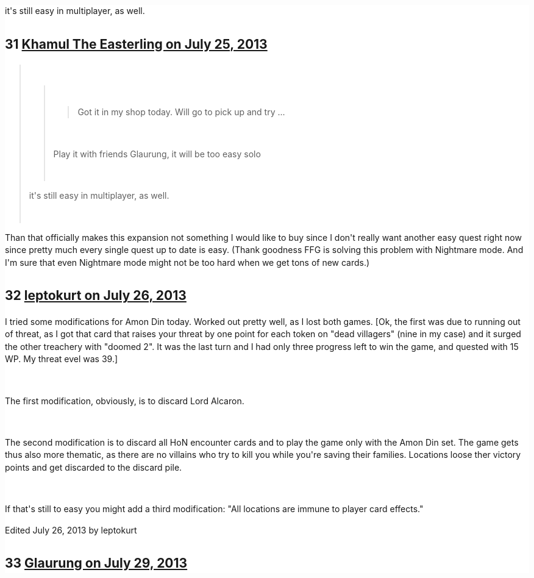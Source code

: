 it's still easy in multiplayer, as well.

## 31 [Khamul The Easterling on July 25, 2013](https://community.fantasyflightgames.com/topic/85895-amon-din/?do=findComment&comment=822464)

>  
> 
> >  
> > 
> > > Got it in my shop today. Will go to pick up and try ...
> > 
> >  
> > 
> > Play it with friends Glaurung, it will be too easy solo
> > 
> >  
> 
> it's still easy in multiplayer, as well.
> 
>  

Than that officially makes this expansion not something I would like to buy since I don't really want another easy quest right now since pretty much every single quest up to date is easy. (Thank goodness FFG is solving this problem with Nightmare mode. And I'm sure that even Nightmare mode might not be too hard when we get tons of new cards.)

## 32 [leptokurt on July 26, 2013](https://community.fantasyflightgames.com/topic/85895-amon-din/?do=findComment&comment=822849)

I tried some modifications for Amon Din today. Worked out pretty well, as I lost both games. [Ok, the first was due to running out of threat, as I got that card that raises your threat by one point for each token on "dead villagers" (nine in my case) and it surged the other treachery with "doomed 2". It was the last turn and I had only three progress left to win the game, and quested with 15 WP. My threat evel was 39.]

 

The first modification, obviously, is to discard Lord Alcaron.

 

The second modification is to discard all HoN encounter cards and to play the game only with the Amon Din set. The game gets thus also more thematic, as there are no villains who try to kill you while you're saving their families. Locations loose ther victory points and get discarded to the discard pile.

 

If that's still to easy you might add a third modification: "All locations are immune to player card effects."

Edited July 26, 2013 by leptokurt

## 33 [Glaurung on July 29, 2013](https://community.fantasyflightgames.com/topic/85895-amon-din/?do=findComment&comment=825433)

